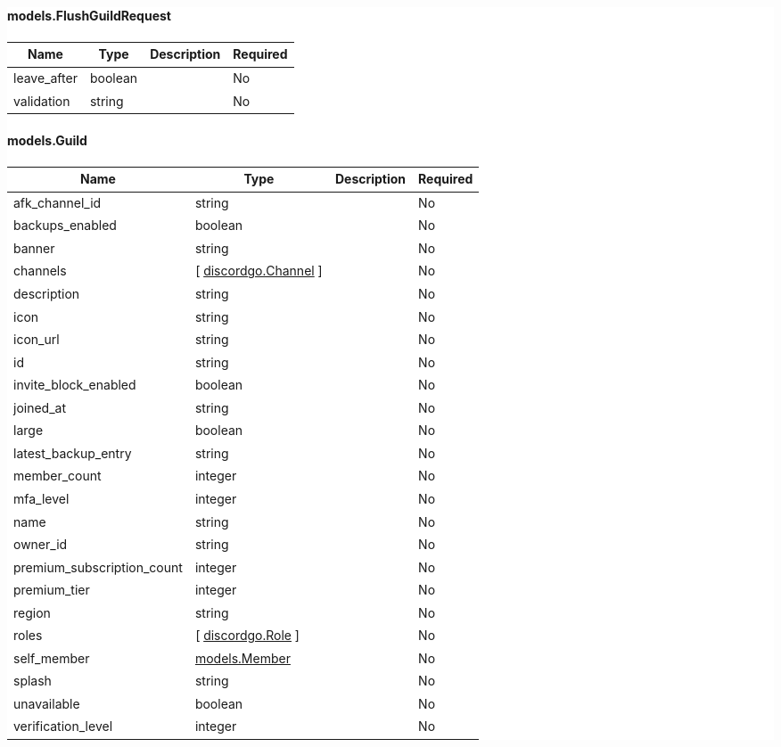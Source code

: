 #### models.FlushGuildRequest

| Name | Type | Description | Required |
| ---- | ---- | ----------- | -------- |
| leave_after | boolean |  | No |
| validation | string |  | No |

#### models.Guild

| Name | Type | Description | Required |
| ---- | ---- | ----------- | -------- |
| afk_channel_id | string |  | No |
| backups_enabled | boolean |  | No |
| banner | string |  | No |
| channels | [ [discordgo.Channel](#discordgochannel) ] |  | No |
| description | string |  | No |
| icon | string |  | No |
| icon_url | string |  | No |
| id | string |  | No |
| invite_block_enabled | boolean |  | No |
| joined_at | string |  | No |
| large | boolean |  | No |
| latest_backup_entry | string |  | No |
| member_count | integer |  | No |
| mfa_level | integer |  | No |
| name | string |  | No |
| owner_id | string |  | No |
| premium_subscription_count | integer |  | No |
| premium_tier | integer |  | No |
| region | string |  | No |
| roles | [ [discordgo.Role](#discordgorole) ] |  | No |
| self_member | [models.Member](#modelsmember) |  | No |
| splash | string |  | No |
| unavailable | boolean |  | No |
| verification_level | integer |  | No |
